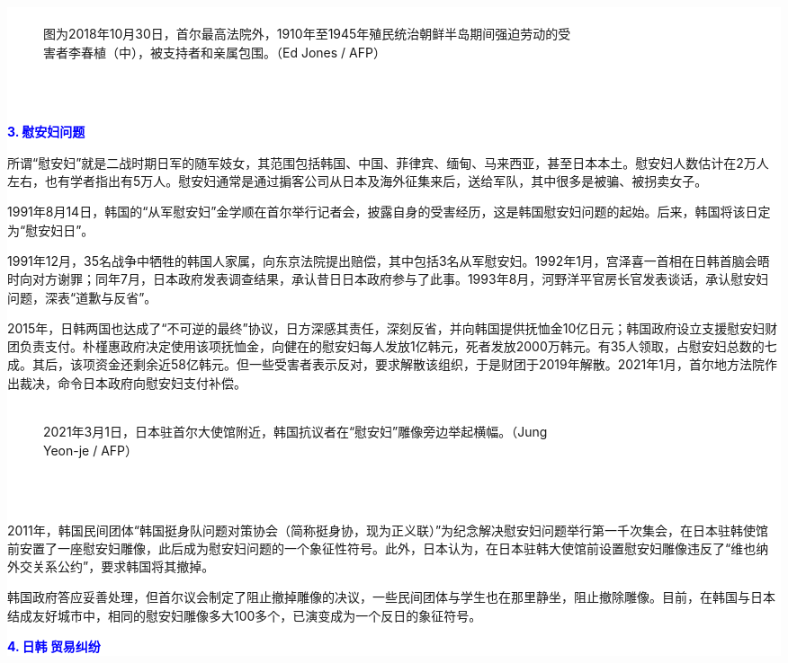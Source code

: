  </p>
 <figure aria-describedby="caption-attachment-14025214" class="wp-caption alignnone" id="attachment_14025214" style="width: 600px">
  <ok href="https://i.epochtimes.com/assets/uploads/2023/06/id14025214-000_1AF5XA-e1688070647455.jpg" target="_blank">
   <img alt="" class="size-large wp-image-14025214" src="https://i.epochtimes.com/assets/uploads/2023/06/id14025214-000_1AF5XA-600x400.jpg"/>
  </ok>
  <br/><figcaption class="wp-caption-text" id="caption-attachment-14025214">
   图为2018年10月30日，首尔最高法院外，1910年至1945年殖民统治朝鲜半岛期间强迫劳动的受害者李春植（中），被支持者和亲属包围。（Ed Jones / AFP）
  </figcaption><br/>
 </figure><br/>
 <p>
  <span style="color: #0000ff;">
   <strong>
    3. 慰安妇问题
   </strong>
  </span>
 </p>
 <p>
  所谓“慰安妇”就是二战时期日军的随军妓女，其范围包括韩国、中国、菲律宾、缅甸、马来西亚，甚至日本本土。慰安妇人数估计在2万人左右，也有学者指出有5万人。慰安妇通常是通过掮客公司从日本及海外征集来后，送给军队，其中很多是被骗、被拐卖女子。
 </p>
 <p>
  1991年8月14日，韩国的“从军慰安妇”金学顺在首尔举行记者会，披露自身的受害经历，这是韩国慰安妇问题的起始。后来，韩国将该日定为“慰安妇日”。
 </p>
 <p>
  1991年12月，35名战争中牺牲的韩国人家属，向东京法院提出赔偿，其中包括3名从军慰安妇。1992年1月，宫泽喜一首相在日韩首脑会晤时向对方谢罪；同年7月，日本政府发表调查结果，承认昔日日本政府参与了此事。1993年8月，河野洋平官房长官发表谈话，承认慰安妇问题，深表“道歉与反省”。
 </p>
 <p>
  2015年，日韩两国也达成了“不可逆的最终”协议，日方深感其责任，深刻反省，并向韩国提供抚恤金10亿日元；韩国政府设立支援慰安妇财团负责支付。朴槿惠政府决定使用该项抚恤金，向健在的慰安妇每人发放1亿韩元，死者发放2000万韩元。有35人领取，占慰安妇总数的七成。其后，该项资金还剩余近58亿韩元。但一些受害者表示反对，要求解散该组织，于是财团于2019年解散。2021年1月，首尔地方法院作出裁决，命令日本政府向慰安妇支付补偿。
 </p>
 <figure aria-describedby="caption-attachment-14025217" class="wp-caption alignnone" id="attachment_14025217" style="width: 600px">
  <ok href="https://i.epochtimes.com/assets/uploads/2023/06/id14025217-000_93Z6WP-e1688070891244.jpg" target="_blank">
   <img alt="" class="size-large wp-image-14025217" src="https://i.epochtimes.com/assets/uploads/2023/06/id14025217-000_93Z6WP-600x407.jpg"/>
  </ok>
  <br/><figcaption class="wp-caption-text" id="caption-attachment-14025217">
   2021年3月1日，日本驻首尔大使馆附近，韩国抗议者在“慰安妇”雕像旁边举起横幅。（Jung Yeon-je / AFP）
  </figcaption><br/>
 </figure><br/>
 <p>
  2011年，韩国民间团体“韩国挺身队问题对策协会（简称挺身协，现为正义联）”为纪念解决慰安妇问题举行第一千次集会，在日本驻韩使馆前安置了一座慰安妇雕像，此后成为慰安妇问题的一个象征性符号。此外，日本认为，在日本驻韩大使馆前设置慰安妇雕像违反了“维也纳外交关系公约”，要求韩国将其撤掉。
 </p>
 <p>
  韩国政府答应妥善处理，但首尔议会制定了阻止撤掉雕像的决议，一些民间团体与学生也在那里静坐，阻止撤除雕像。目前，在韩国与日本结成友好城市中，相同的慰安妇雕像多大100多个，已演变成为一个反日的象征符号。
 </p>
 <p>
  <span style="color: #0000ff;">
   <strong>
    4. 日韩
    <ok href="https://www.epochtimes.com/gb/tag/%E8%B4%B8%E6%98%93%E7%BA%A0%E7%BA%B7.html">
     贸易纠纷
    </ok>
   </strong>
  </span>
 </p>